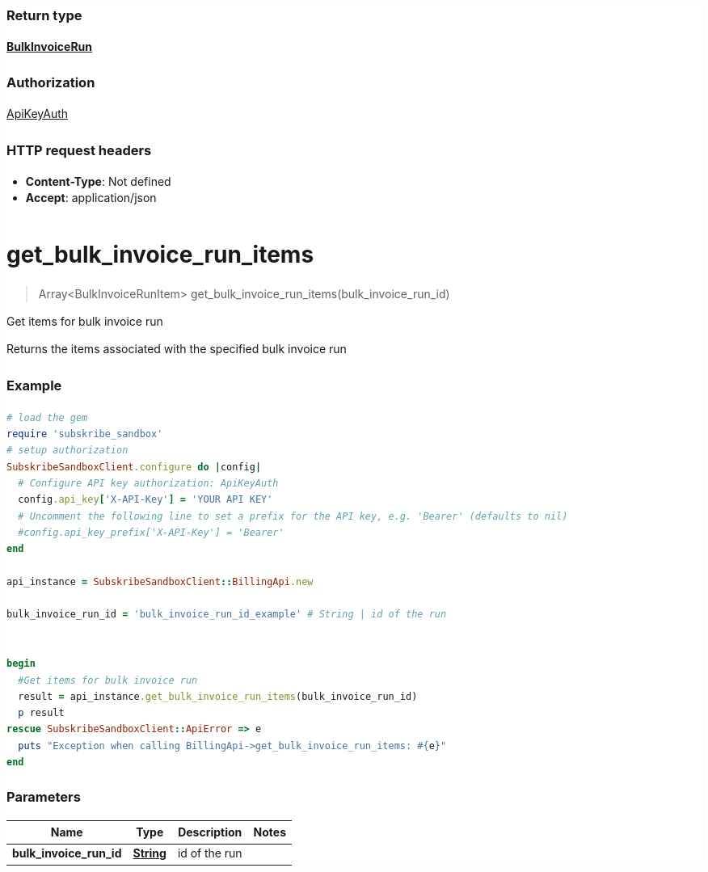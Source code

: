 ### Return type

[**BulkInvoiceRun**](BulkInvoiceRun.md)

### Authorization

[ApiKeyAuth](../README.md#ApiKeyAuth)

### HTTP request headers

 - **Content-Type**: Not defined
 - **Accept**: application/json



# **get_bulk_invoice_run_items**
> Array&lt;BulkInvoiceRunItem&gt; get_bulk_invoice_run_items(bulk_invoice_run_id)

Get items for bulk invoice run

Returns the items associated with the specified bulk invoice run

### Example
```ruby
# load the gem
require 'subskribe_sandbox'
# setup authorization
SubskribeSandboxClient.configure do |config|
  # Configure API key authorization: ApiKeyAuth
  config.api_key['X-API-Key'] = 'YOUR API KEY'
  # Uncomment the following line to set a prefix for the API key, e.g. 'Bearer' (defaults to nil)
  #config.api_key_prefix['X-API-Key'] = 'Bearer'
end

api_instance = SubskribeSandboxClient::BillingApi.new

bulk_invoice_run_id = 'bulk_invoice_run_id_example' # String | id of the run


begin
  #Get items for bulk invoice run
  result = api_instance.get_bulk_invoice_run_items(bulk_invoice_run_id)
  p result
rescue SubskribeSandboxClient::ApiError => e
  puts "Exception when calling BillingApi->get_bulk_invoice_run_items: #{e}"
end
```

### Parameters

Name | Type | Description  | Notes
------------- | ------------- | ------------- | -------------
 **bulk_invoice_run_id** | [**String**](.md)| id of the run | 
